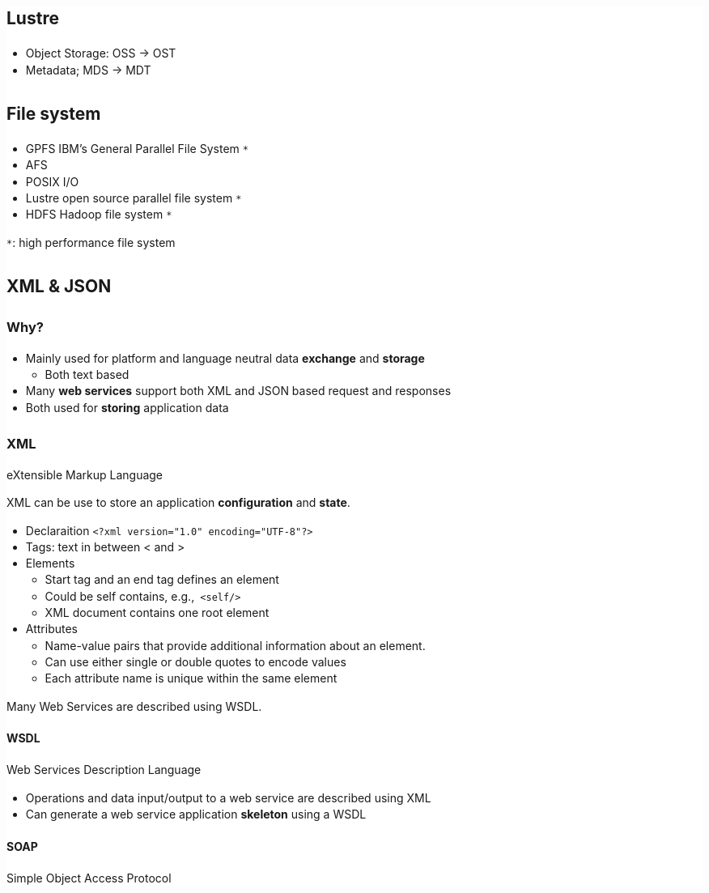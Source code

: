 ## Lustre

-   Object Storage: OSS -> OST
-   Metadata; MDS -> MDT

## File system

-   GPFS IBM’s General Parallel File System `*`
-   AFS
-   POSIX I/O 
-   Lustre open source parallel file system `*`
-   HDFS Hadoop file system `*`

`*`: high performance file system 

## XML & JSON

### Why?

-   Mainly used for platform and language neutral data **exchange** and **storage** 
    -   Both text based 
-   Many **web services** support both XML and JSON based request and responses 
-   Both used for **storing** application data 

### XML

eXtensible Markup Language 

XML can be use to store an application **configuration** and **state**.

-   Declaraition  `<?xml version="1.0" encoding="UTF-8"?>`
-   Tags: text in between < and > 
-   Elements
    -   Start tag and an end tag defines an element 
    -   Could be self contains, e.g.,` <self/>`
    -   XML document contains one root element 
-   Attributes 
    -   Name-value pairs that provide additional information about an element. 
    -   Can use either single or double quotes to encode values 
    -   Each attribute name is unique within the same element 

Many Web Services are described using WSDL.

#### WSDL 

Web Services Description Language 

-   Operations and data input/output to a web service are described using XML 
-   Can generate a web service application **skeleton** using a WSDL 

#### SOAP

Simple Object Access Protocol
